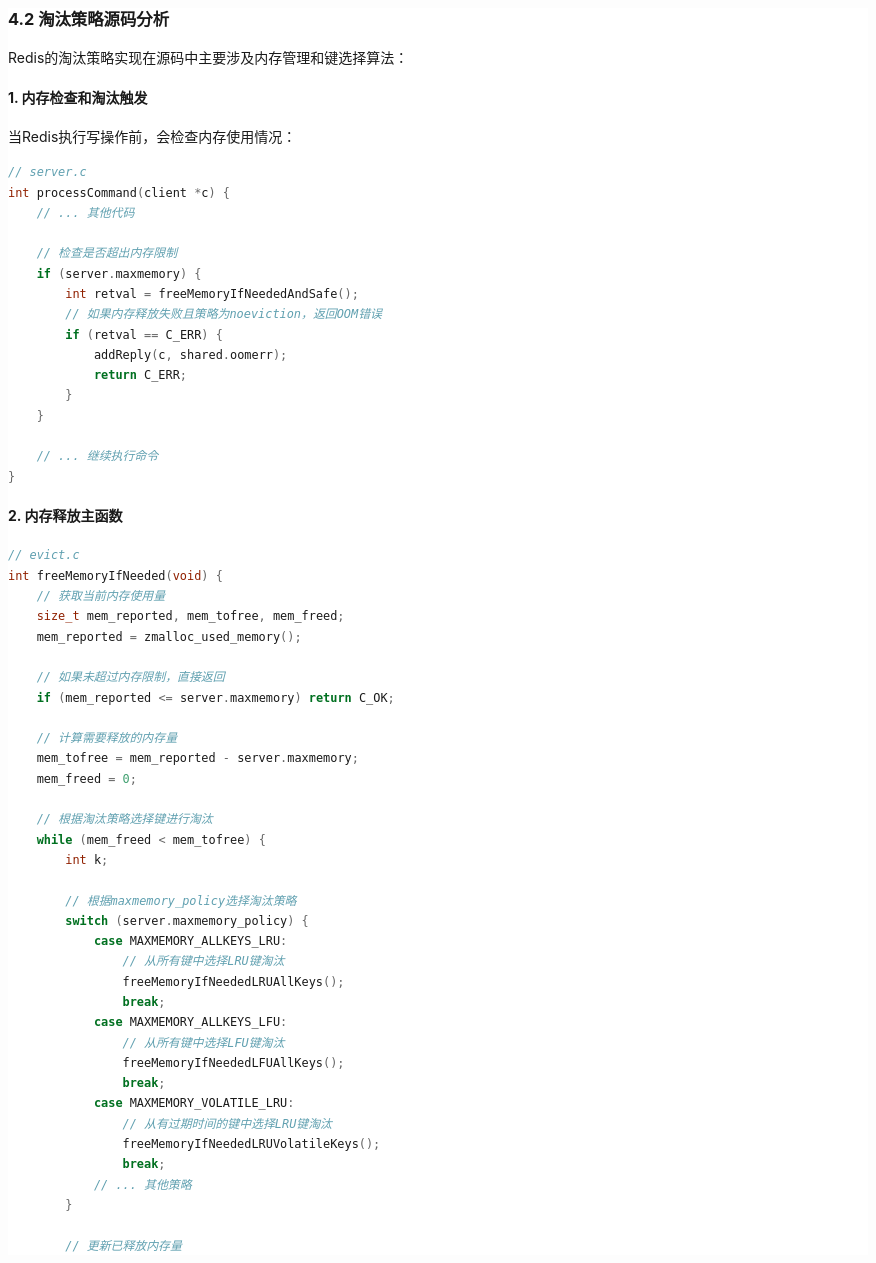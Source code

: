### 4.2 淘汰策略源码分析

Redis的淘汰策略实现在源码中主要涉及内存管理和键选择算法：

#### 1. 内存检查和淘汰触发

当Redis执行写操作前，会检查内存使用情况：

```c
// server.c
int processCommand(client *c) {
    // ... 其他代码
    
    // 检查是否超出内存限制
    if (server.maxmemory) {
        int retval = freeMemoryIfNeededAndSafe();
        // 如果内存释放失败且策略为noeviction，返回OOM错误
        if (retval == C_ERR) {
            addReply(c, shared.oomerr);
            return C_ERR;
        }
    }
    
    // ... 继续执行命令
}
```

#### 2. 内存释放主函数

```c
// evict.c
int freeMemoryIfNeeded(void) {
    // 获取当前内存使用量
    size_t mem_reported, mem_tofree, mem_freed;
    mem_reported = zmalloc_used_memory();
    
    // 如果未超过内存限制，直接返回
    if (mem_reported <= server.maxmemory) return C_OK;
    
    // 计算需要释放的内存量
    mem_tofree = mem_reported - server.maxmemory;
    mem_freed = 0;
    
    // 根据淘汰策略选择键进行淘汰
    while (mem_freed < mem_tofree) {
        int k;
        
        // 根据maxmemory_policy选择淘汰策略
        switch (server.maxmemory_policy) {
            case MAXMEMORY_ALLKEYS_LRU:
                // 从所有键中选择LRU键淘汰
                freeMemoryIfNeededLRUAllKeys();
                break;
            case MAXMEMORY_ALLKEYS_LFU:
                // 从所有键中选择LFU键淘汰
                freeMemoryIfNeededLFUAllKeys();
                break;
            case MAXMEMORY_VOLATILE_LRU:
                // 从有过期时间的键中选择LRU键淘汰
                freeMemoryIfNeededLRUVolatileKeys();
                break;
            // ... 其他策略
        }
        
        // 更新已释放内存量
```